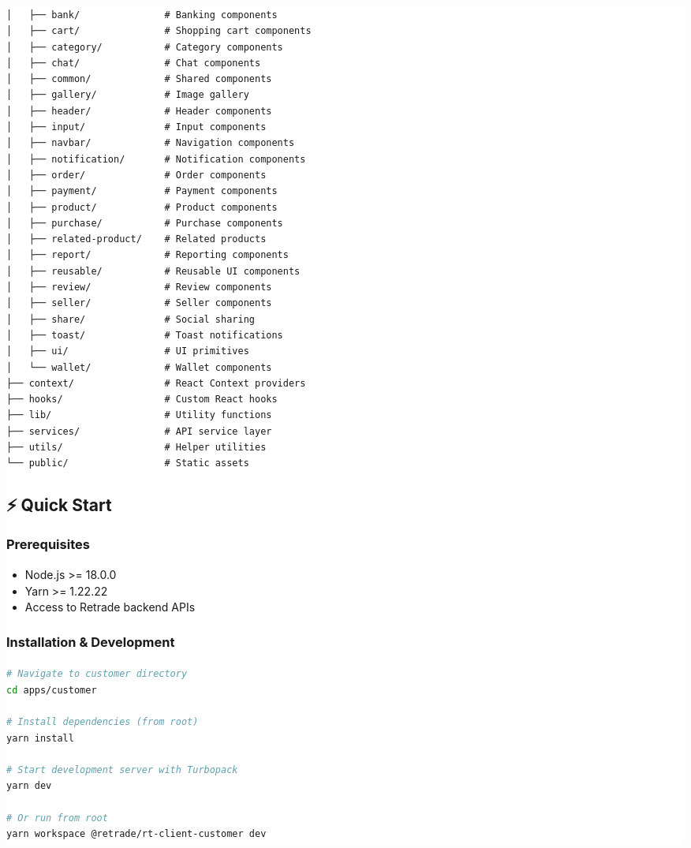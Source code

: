 ```
│   ├── bank/               # Banking components
│   ├── cart/               # Shopping cart components
│   ├── category/           # Category components
│   ├── chat/               # Chat components
│   ├── common/             # Shared components
│   ├── gallery/            # Image gallery
│   ├── header/             # Header components
│   ├── input/              # Input components
│   ├── navbar/             # Navigation components
│   ├── notification/       # Notification components
│   ├── order/              # Order components
│   ├── payment/            # Payment components
│   ├── product/            # Product components
│   ├── purchase/           # Purchase components
│   ├── related-product/    # Related products
│   ├── report/             # Reporting components
│   ├── reusable/           # Reusable UI components
│   ├── review/             # Review components
│   ├── seller/             # Seller components
│   ├── share/              # Social sharing
│   ├── toast/              # Toast notifications
│   ├── ui/                 # UI primitives
│   └── wallet/             # Wallet components
├── context/                # React Context providers
├── hooks/                  # Custom React hooks
├── lib/                    # Utility functions
├── services/               # API service layer
├── utils/                  # Helper utilities
└── public/                 # Static assets
```

## ⚡ Quick Start

### Prerequisites

- Node.js >= 18.0.0
- Yarn >= 1.22.22
- Access to Retrade backend APIs

### Installation & Development

```bash
# Navigate to customer directory
cd apps/customer

# Install dependencies (from root)
yarn install

# Start development server with Turbopack
yarn dev

# Or run from root
yarn workspace @retrade/rt-client-customer dev
```
